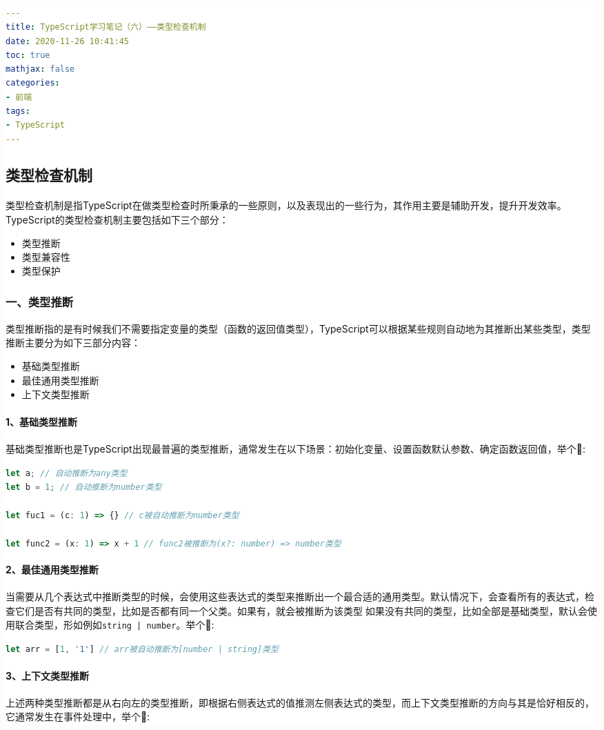 ```yaml
---
title: TypeScript学习笔记（六）——类型检查机制
date: 2020-11-26 10:41:45
toc: true
mathjax: false
categories: 
- 前端
tags: 
- TypeScript
---
```


## 类型检查机制

类型检查机制是指TypeScript在做类型检查时所秉承的一些原则，以及表现出的一些行为，其作用主要是辅助开发，提升开发效率。TypeScript的类型检查机制主要包括如下三个部分：

- 类型推断
- 类型兼容性
- 类型保护



### 一、类型推断

类型推断指的是有时候我们不需要指定变量的类型（函数的返回值类型），TypeScript可以根据某些规则自动地为其推断出某些类型，类型推断主要分为如下三部分内容：

- 基础类型推断
- 最佳通用类型推断
- 上下文类型推断

#### 1、基础类型推断

基础类型推断也是TypeScript出现最普遍的类型推断，通常发生在以下场景：初始化变量、设置函数默认参数、确定函数返回值，举个🌰:

```typescript
let a; // 自动推断为any类型
let b = 1; // 自动推断为number类型

let fuc1 = (c: 1) => {} // c被自动推断为number类型

let func2 = (x: 1) => x + 1 // func2被推断为(x?: number) => number类型
```

#### 2、最佳通用类型推断

当需要从几个表达式中推断类型的时候，会使用这些表达式的类型来推断出一个最合适的通用类型。默认情况下，会查看所有的表达式，检查它们是否有共同的类型，比如是否都有同一个父类。如果有，就会被推断为该类型
如果没有共同的类型，比如全部是基础类型，默认会使用联合类型，形如例如`string | number`。举个🌰:

```typescript
let arr = [1, '1'] // arr被自动推断为[number | string]类型
```

#### 3、上下文类型推断

上述两种类型推断都是从右向左的类型推断，即根据右侧表达式的值推测左侧表达式的类型，而上下文类型推断的方向与其是恰好相反的，它通常发生在事件处理中，举个🌰:

